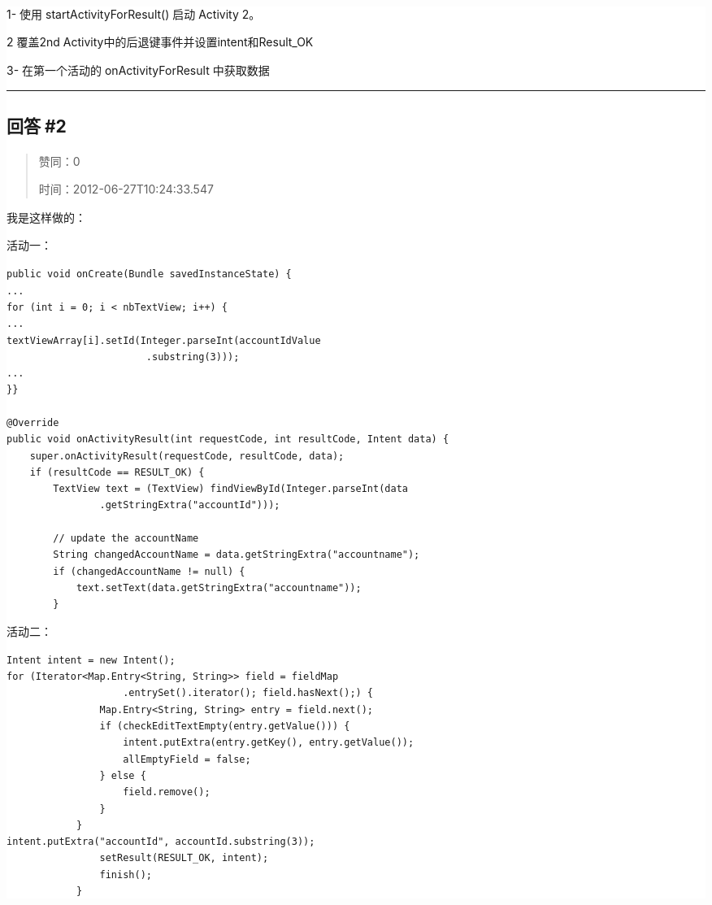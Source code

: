 1- 使用 startActivityForResult() 启动 Activity 2。

2 覆盖2nd Activity中的后退键事件并设置intent和Result_OK

3- 在第一个活动的 onActivityForResult 中获取数据

* * *

## 回答 #2

> 赞同：0
> 
> 时间：2012-06-27T10:24:33.547

我是这样做的：

活动一：

```
public void onCreate(Bundle savedInstanceState) {
...
for (int i = 0; i < nbTextView; i++) {
...
textViewArray[i].setId(Integer.parseInt(accountIdValue
                        .substring(3)));
...
}}

@Override
public void onActivityResult(int requestCode, int resultCode, Intent data) {
    super.onActivityResult(requestCode, resultCode, data);
    if (resultCode == RESULT_OK) {
        TextView text = (TextView) findViewById(Integer.parseInt(data
                .getStringExtra("accountId")));

        // update the accountName
        String changedAccountName = data.getStringExtra("accountname");
        if (changedAccountName != null) {
            text.setText(data.getStringExtra("accountname"));
        } 
```

活动二：

```
Intent intent = new Intent();
for (Iterator<Map.Entry<String, String>> field = fieldMap
                    .entrySet().iterator(); field.hasNext();) {
                Map.Entry<String, String> entry = field.next();
                if (checkEditTextEmpty(entry.getValue())) {
                    intent.putExtra(entry.getKey(), entry.getValue());
                    allEmptyField = false;
                } else {
                    field.remove();
                }
            }
intent.putExtra("accountId", accountId.substring(3));
                setResult(RESULT_OK, intent);
                finish();
            } 
```
